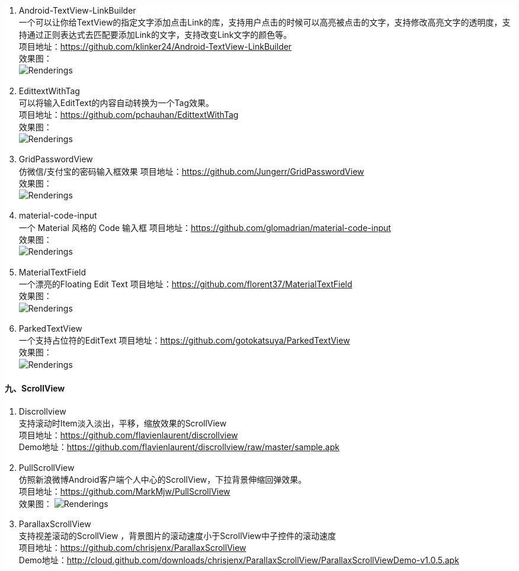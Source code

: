 1. Android-TextView-LinkBuilder  
一个可以让你给TextView的指定文字添加点击Link的库，支持用户点击的时候可以高亮被点击的文字，支持修改高亮文字的透明度，支持通过正则表达式去匹配要添加Link的文字，支持改变Link文字的颜色等。  
项目地址：https://github.com/klinker24/Android-TextView-LinkBuilder  
效果图：  
![Renderings](imgs/Android-TextView-LinkBuilder.png)

1. EdittextWithTag  
可以将输入EditText的内容自动转换为一个Tag效果。  
项目地址：https://github.com/pchauhan/EdittextWithTag  
效果图：  
![Renderings](imgs/EdittextWithTag.png)  

1. GridPasswordView  
仿微信/支付宝的密码输入框效果
项目地址：https://github.com/Jungerr/GridPasswordView  
效果图：  
![Renderings](imgs/GridPasswordView.gif)  

1. material-code-input  
一个 Material 风格的 Code 输入框
项目地址：https://github.com/glomadrian/material-code-input  
效果图：  
![Renderings](imgs/material-code-input.gif)

1. MaterialTextField  
一个漂亮的Floating Edit Text
项目地址：https://github.com/florent37/MaterialTextField  
效果图：  
![Renderings](imgs/MaterialTextField.gif)

1. ParkedTextView  
一个支持占位符的EditText
项目地址：https://github.com/gotokatsuya/ParkedTextView  
效果图：  
![Renderings](imgs/ParkedTextView.gif)

#### 九、ScrollView  
1. Discrollview  
支持滚动时Item淡入淡出，平移，缩放效果的ScrollView  
项目地址：https://github.com/flavienlaurent/discrollview   
Demo地址：https://github.com/flavienlaurent/discrollview/raw/master/sample.apk    

1. PullScrollView   
仿照新浪微博Android客户端个人中心的ScrollView，下拉背景伸缩回弹效果。  
项目地址：https://github.com/MarkMjw/PullScrollView    
效果图：
![Renderings](imgs/PullScrollView.png)  

1. ParallaxScrollView  
支持视差滚动的ScrollView ，背景图片的滚动速度小于ScrollView中子控件的滚动速度    
项目地址：https://github.com/chrisjenx/ParallaxScrollView    
Demo地址：http://cloud.github.com/downloads/chrisjenx/ParallaxScrollView/ParallaxScrollViewDemo-v1.0.5.apk     
